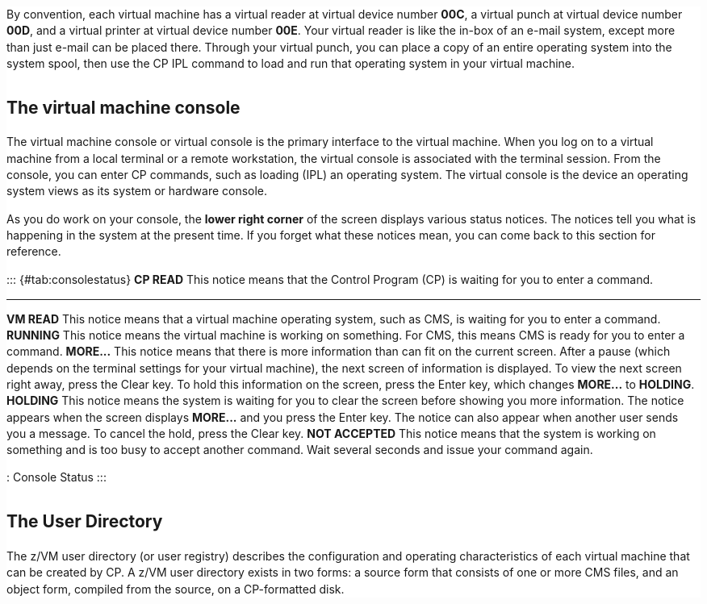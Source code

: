 By convention, each virtual machine has a virtual reader at virtual
device number **00C**, a virtual punch at virtual device number **00D**,
and a virtual printer at virtual device number **00E**. Your virtual
reader is like the in-box of an e-mail system, except more than just
e-mail can be placed there. Through your virtual punch, you can place a
copy of an entire operating system into the system spool, then use the
CP IPL command to load and run that operating system in your virtual
machine.

## The virtual machine console

The virtual machine console or virtual console is the primary interface
to the virtual machine. When you log on to a virtual machine from a
local terminal or a remote workstation, the virtual console is
associated with the terminal session. From the console, you can enter CP
commands, such as loading (IPL) an operating system. The virtual console
is the device an operating system views as its system or hardware
console.

As you do work on your console, the **lower right corner** of the screen
displays various status notices. The notices tell you what is happening
in the system at the present time. If you forget what these notices
mean, you can come back to this section for reference.

::: {#tab:consolestatus}
  **CP READ**        This notice means that the Control Program (CP) is waiting for you to enter a command.
  ------------------ -------------------------------------------------------------------------------------------------------------------------------------------------------------------------------------------------------------------------------------------------------------------------------------------------------------------------------------------------------------------------------------
  **VM READ**        This notice means that a virtual machine operating system, such as CMS, is waiting for you to enter a command.
  **RUNNING**        This notice means the virtual machine is working on something. For CMS, this means CMS is ready for you to enter a command.
  **MORE\...**       This notice means that there is more information than can fit on the current screen. After a pause (which depends on the terminal settings for your virtual machine), the next screen of information is displayed. To view the next screen right away, press the Clear key. To hold this information on the screen, press the Enter key, which changes **MORE\...** to **HOLDING**.
  **HOLDING**        This notice means the system is waiting for you to clear the screen before showing you more information. The notice appears when the screen displays **MORE\...** and you press the Enter key. The notice can also appear when another user sends you a message. To cancel the hold, press the Clear key.
  **NOT ACCEPTED**   This notice means that the system is working on something and is too busy to accept another command. Wait several seconds and issue your command again.

  : Console Status
:::

## The User Directory

The z/VM user directory (or user registry) describes the configuration
and operating characteristics of each virtual machine that can be
created by CP. A z/VM user directory exists in two forms: a source form
that consists of one or more CMS files, and an object form, compiled
from the source, on a CP-formatted disk.
